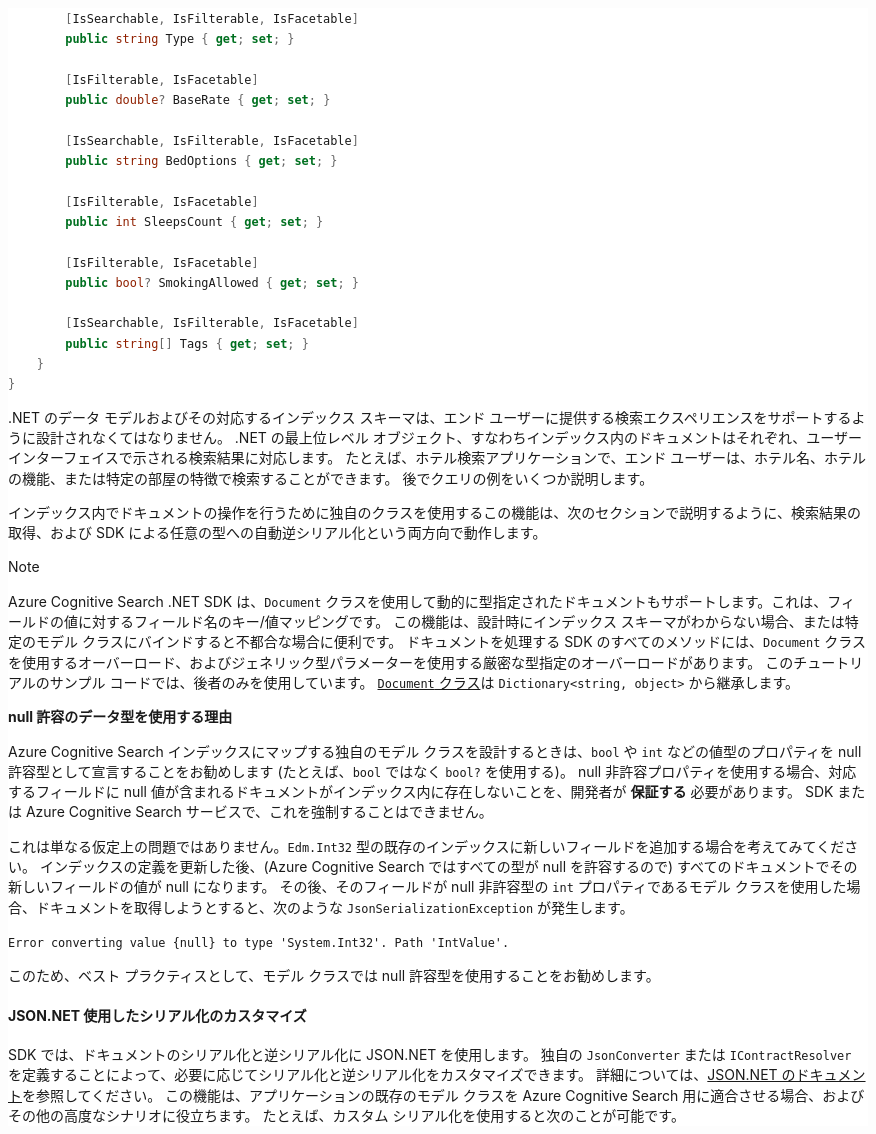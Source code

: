 ```csharp
        [IsSearchable, IsFilterable, IsFacetable]
        public string Type { get; set; }

        [IsFilterable, IsFacetable]
        public double? BaseRate { get; set; }

        [IsSearchable, IsFilterable, IsFacetable]
        public string BedOptions { get; set; }

        [IsFilterable, IsFacetable]
        public int SleepsCount { get; set; }

        [IsFilterable, IsFacetable]
        public bool? SmokingAllowed { get; set; }

        [IsSearchable, IsFilterable, IsFacetable]
        public string[] Tags { get; set; }
    }
}
```

.NET のデータ モデルおよびその対応するインデックス スキーマは、エンド ユーザーに提供する検索エクスペリエンスをサポートするように設計されなくてはなりません。 .NET の最上位レベル オブジェクト、すなわちインデックス内のドキュメントはそれぞれ、ユーザー インターフェイスで示される検索結果に対応します。 たとえば、ホテル検索アプリケーションで、エンド ユーザーは、ホテル名、ホテルの機能、または特定の部屋の特徴で検索することができます。 後でクエリの例をいくつか説明します。

インデックス内でドキュメントの操作を行うために独自のクラスを使用するこの機能は、次のセクションで説明するように、検索結果の取得、および SDK による任意の型への自動逆シリアル化という両方向で動作します。

> [!NOTE]
> Azure Cognitive Search .NET SDK は、`Document` クラスを使用して動的に型指定されたドキュメントもサポートします。これは、フィールドの値に対するフィールド名のキー/値マッピングです。 この機能は、設計時にインデックス スキーマがわからない場合、または特定のモデル クラスにバインドすると不都合な場合に便利です。 ドキュメントを処理する SDK のすべてのメソッドには、`Document` クラスを使用するオーバーロード、およびジェネリック型パラメーターを使用する厳密な型指定のオーバーロードがあります。 このチュートリアルのサンプル コードでは、後者のみを使用しています。 [`Document` クラス](https://docs.microsoft.com/dotnet/api/microsoft.azure.search.models.document)は `Dictionary<string, object>` から継承します。
> 
>

**null 許容のデータ型を使用する理由**

Azure Cognitive Search インデックスにマップする独自のモデル クラスを設計するときは、`bool` や `int` などの値型のプロパティを null 許容型として宣言することをお勧めします (たとえば、`bool` ではなく `bool?` を使用する)。 null 非許容プロパティを使用する場合、対応するフィールドに null 値が含まれるドキュメントがインデックス内に存在しないことを、開発者が **保証する** 必要があります。 SDK または Azure Cognitive Search サービスで、これを強制することはできません。

これは単なる仮定上の問題ではありません。`Edm.Int32` 型の既存のインデックスに新しいフィールドを追加する場合を考えてみてください。 インデックスの定義を更新した後、(Azure Cognitive Search ではすべての型が null を許容するので) すべてのドキュメントでその新しいフィールドの値が null になります。 その後、そのフィールドが null 非許容型の `int` プロパティであるモデル クラスを使用した場合、ドキュメントを取得しようとすると、次のような `JsonSerializationException` が発生します。

    Error converting value {null} to type 'System.Int32'. Path 'IntValue'.

このため、ベスト プラクティスとして、モデル クラスでは null 許容型を使用することをお勧めします。

<a name="JsonDotNet"></a>

#### <a name="custom-serialization-with-jsonnet"></a>JSON.NET 使用したシリアル化のカスタマイズ
SDK では、ドキュメントのシリアル化と逆シリアル化に JSON.NET を使用します。 独自の `JsonConverter` または `IContractResolver` を定義することによって、必要に応じてシリアル化と逆シリアル化をカスタマイズできます。 詳細については、[JSON.NET のドキュメント](https://www.newtonsoft.com/json/help/html/Introduction.htm)を参照してください。 この機能は、アプリケーションの既存のモデル クラスを Azure Cognitive Search 用に適合させる場合、およびその他の高度なシナリオに役立ちます。 たとえば、カスタム シリアル化を使用すると次のことが可能です。
